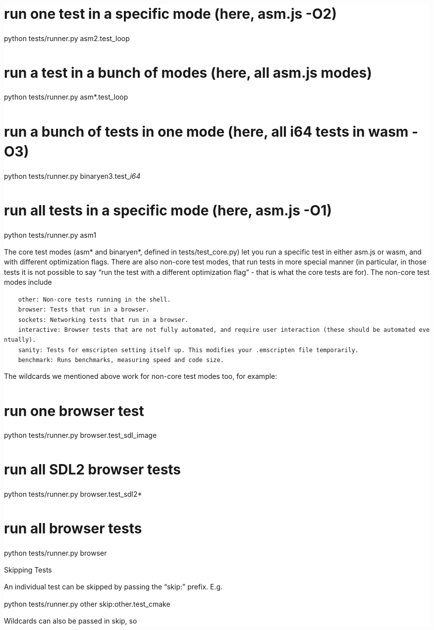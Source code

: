 # run one test in a specific mode (here, asm.js -O2)
python tests/runner.py asm2.test_loop

# run a test in a bunch of modes (here, all asm.js modes)
python tests/runner.py asm*.test_loop

# run a bunch of tests in one mode (here, all i64 tests in wasm -O3)
python tests/runner.py binaryen3.test_*i64*

# run all tests in a specific mode (here, asm.js -O1)
python tests/runner.py asm1

The core test modes (asm* and binaryen*, defined in tests/test_core.py) let you run a specific test in either asm.js or wasm, and with different optimization flags. There are also non-core test modes, that run tests in more special manner (in particular, in those tests it is not possible to say “run the test with a different optimization flag” - that is what the core tests are for). The non-core test modes include

        other: Non-core tests running in the shell.
        browser: Tests that run in a browser.
        sockets: Networking tests that run in a browser.
        interactive: Browser tests that are not fully automated, and require user interaction (these should be automated eventually).
        sanity: Tests for emscripten setting itself up. This modifies your .emscripten file temporarily.
        benchmark: Runs benchmarks, measuring speed and code size.

The wildcards we mentioned above work for non-core test modes too, for example:

# run one browser test
python tests/runner.py browser.test_sdl_image

# run all SDL2 browser tests
python tests/runner.py browser.test_sdl2*

# run all browser tests
python tests/runner.py browser

Skipping Tests

An individual test can be skipped by passing the “skip:” prefix. E.g.

python tests/runner.py other skip:other.test_cmake

Wildcards can also be passed in skip, so
